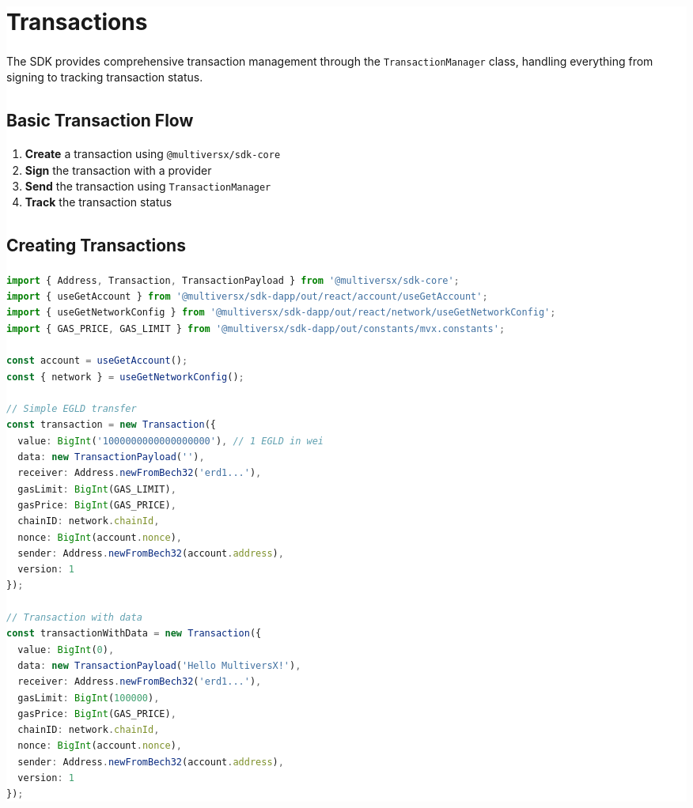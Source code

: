 # Transactions

The SDK provides comprehensive transaction management through the `TransactionManager` class, handling everything from signing to tracking transaction status.

## Basic Transaction Flow

1. **Create** a transaction using `@multiversx/sdk-core`
2. **Sign** the transaction with a provider
3. **Send** the transaction using `TransactionManager`
4. **Track** the transaction status

## Creating Transactions

```typescript
import { Address, Transaction, TransactionPayload } from '@multiversx/sdk-core';
import { useGetAccount } from '@multiversx/sdk-dapp/out/react/account/useGetAccount';
import { useGetNetworkConfig } from '@multiversx/sdk-dapp/out/react/network/useGetNetworkConfig';
import { GAS_PRICE, GAS_LIMIT } from '@multiversx/sdk-dapp/out/constants/mvx.constants';

const account = useGetAccount();
const { network } = useGetNetworkConfig();

// Simple EGLD transfer
const transaction = new Transaction({
  value: BigInt('1000000000000000000'), // 1 EGLD in wei
  data: new TransactionPayload(''),
  receiver: Address.newFromBech32('erd1...'),
  gasLimit: BigInt(GAS_LIMIT),
  gasPrice: BigInt(GAS_PRICE),
  chainID: network.chainId,
  nonce: BigInt(account.nonce),
  sender: Address.newFromBech32(account.address),
  version: 1
});

// Transaction with data
const transactionWithData = new Transaction({
  value: BigInt(0),
  data: new TransactionPayload('Hello MultiversX!'),
  receiver: Address.newFromBech32('erd1...'),
  gasLimit: BigInt(100000),
  gasPrice: BigInt(GAS_PRICE),
  chainID: network.chainId,
  nonce: BigInt(account.nonce),
  sender: Address.newFromBech32(account.address),
  version: 1
});
```
